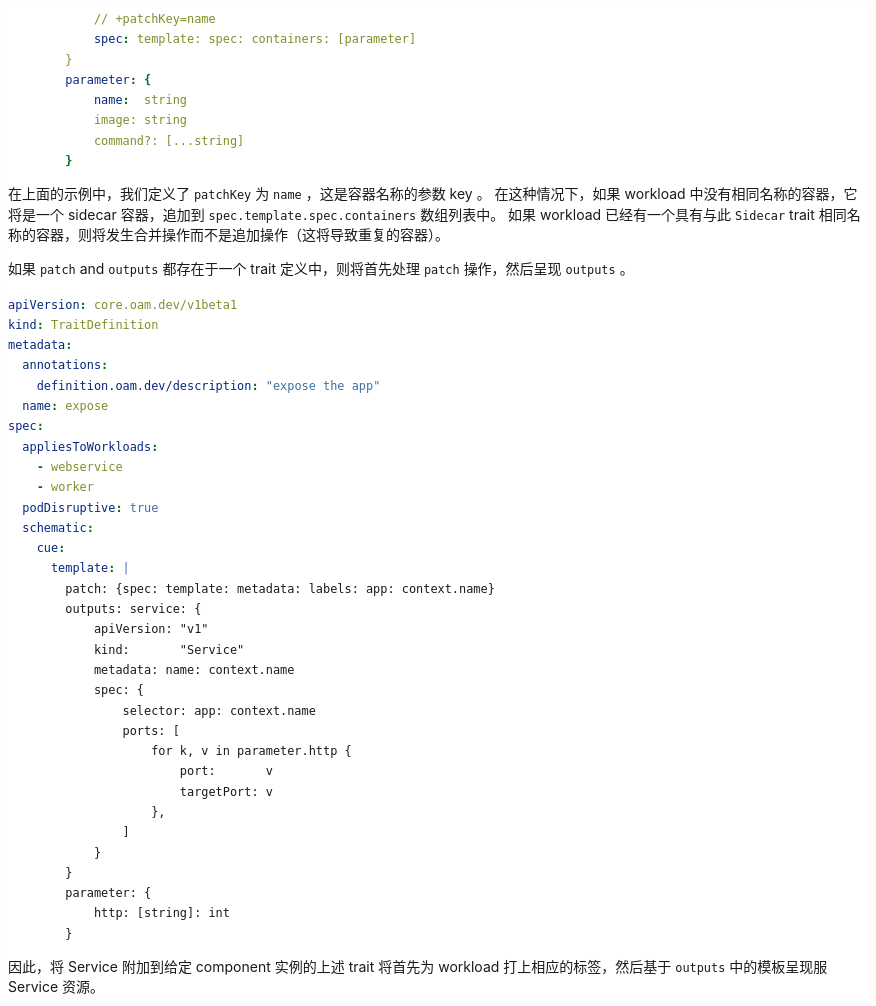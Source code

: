 ```yaml
        	// +patchKey=name
        	spec: template: spec: containers: [parameter]
        }
        parameter: {
        	name:  string
        	image: string
        	command?: [...string]
        }
```

在上面的示例中，我们定义了 `patchKey` 为 `name` ，这是容器名称的参数 key 。 在这种情况下，如果 workload 中没有相同名称的容器，它将是一个 sidecar 容器，追加到 `spec.template.spec.containers` 数组列表中。 如果 workload 已经有一个具有与此 `Sidecar` trait 相同名称的容器，则将发生合并操作而不是追加操作（这将导致重复的容器）。

如果 `patch` and `outputs` 都存在于一个 trait 定义中，则将首先处理 `patch` 操作，然后呈现 `outputs` 。

```yaml
apiVersion: core.oam.dev/v1beta1
kind: TraitDefinition
metadata:
  annotations:
    definition.oam.dev/description: "expose the app"
  name: expose
spec:
  appliesToWorkloads:
    - webservice
    - worker
  podDisruptive: true
  schematic:
    cue:
      template: |
        patch: {spec: template: metadata: labels: app: context.name}
        outputs: service: {
        	apiVersion: "v1"
        	kind:       "Service"
        	metadata: name: context.name
        	spec: {
        		selector: app: context.name
        		ports: [
        			for k, v in parameter.http {
        				port:       v
        				targetPort: v
        			},
        		]
        	}
        }
        parameter: {
        	http: [string]: int
        }
```

因此，将 Service 附加到给定 component 实例的上述 trait 将首先为 workload 打上相应的标签，然后基于 `outputs` 中的模板呈现服 Service 资源。
